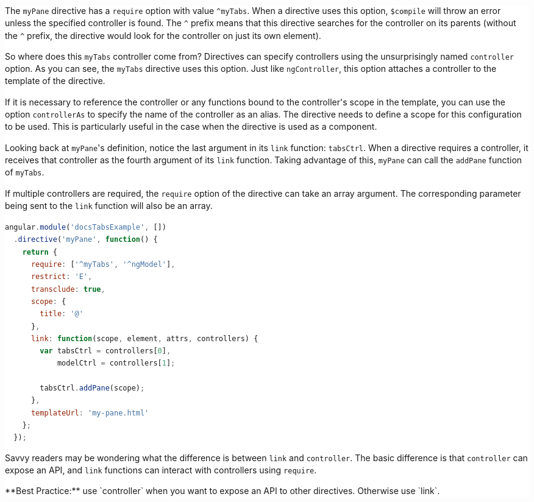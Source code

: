 
The `myPane` directive has a `require` option with value `^myTabs`. When a directive uses this
option, `$compile` will throw an error unless the specified controller is found. The `^` prefix
means that this directive searches for the controller on its parents (without the `^` prefix, the
directive would look for the controller on just its own element).

So where does this `myTabs` controller come from? Directives can specify controllers using
the unsurprisingly named `controller` option. As you can see, the `myTabs` directive uses this
option. Just like `ngController`, this option attaches a controller to the template of the directive.

If it is necessary to reference the controller or any functions bound to the controller's scope in
the template, you can use the option `controllerAs` to specify the name of the controller as an alias.
The directive needs to define a scope for this configuration to be used. This is particularly useful
in the case when the directive is used as a component.

Looking back at `myPane`'s definition, notice the last argument in its `link` function: `tabsCtrl`.
When a directive requires a controller, it receives that controller as the fourth argument of its
`link` function. Taking advantage of this, `myPane` can call the `addPane` function of `myTabs`.

If multiple controllers are required, the `require` option of the directive can take an array argument.
The corresponding parameter being sent to the `link` function will also be an array.

```js
angular.module('docsTabsExample', [])
  .directive('myPane', function() {
    return {
      require: ['^myTabs', '^ngModel'],
      restrict: 'E',
      transclude: true,
      scope: {
        title: '@'
      },
      link: function(scope, element, attrs, controllers) {
        var tabsCtrl = controllers[0],
            modelCtrl = controllers[1];

        tabsCtrl.addPane(scope);
      },
      templateUrl: 'my-pane.html'
    };
  });
```

Savvy readers may be wondering what the difference is between `link` and `controller`.
The basic difference is that `controller` can expose an API, and `link` functions can interact with
controllers using `require`.

<div class="alert alert-success">
**Best Practice:** use `controller` when you want to expose an API to other directives.
Otherwise use `link`.
</div>
